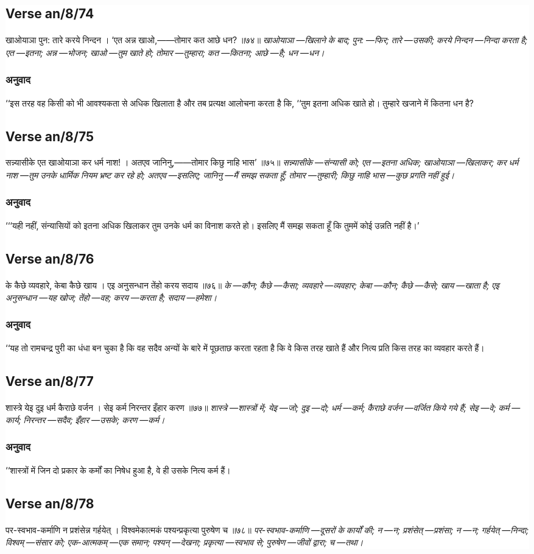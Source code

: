 
## Verse an/8/74
खाओयाञा पुन: तारे करये निन्दन ।
‘एत अन्न खाओ,——तोमार कत आछे धन? ॥७४॥
*खाओयाञा —खिलाने के बाद; पुन: —फिर; तारे —उसकी; करये निन्दन —निन्दा करता है; एत —इतना; अन्न —भोजन; खाओ —तुम खाते हो; तोमार —तुम्हारा; कत —कितना; आछे —है; धन —धन।*


### अनुवाद
‘‘इस तरह वह किसी को भी आवश्यकता से अधिक खिलाता है और तब प्रत्यक्ष आलोचना करता है कि, ‘‘तुम इतना अधिक खाते हो। तुम्हारे खजाने में कितना धन है?


## Verse an/8/75
सन्न्यासीके एत खाओयाञा कर धर्म नाश! ।
अतएव जानिनु,——तोमार किछु नाहि भास’ ॥७५॥
*सन्न्यासीके —संन्यासी को; एत —इतना अधिक; खाओयाञा —खिलाकर; कर धर्म नाश —तुम उनके धार्मिक नियम भ्रष्ट कर रहे हो; अतएव —इसलिए; जानिनु —मैं समझ सकता हूँ; तोमार —तुम्हारी; किछु नाहि भास —कुछ प्रगति नहीं हुई।*


### अनुवाद
‘‘‘यही नहीं, संन्यासियों को इतना अधिक खिलाकर तुम उनके धर्म का विनाश करते हो। इसलिए मैं समझ सकता हूँ कि तुममें कोई उन्नति नहीं है।’


## Verse an/8/76
के कैछे व्यवहारे, केबा कैछे खाय ।
एइ अनुसन्धान तेंहो करय सदाय ॥७६॥
*के —कौन; कैछे —कैसा; व्यवहारे —व्यवहार; केबा —कौन; कैछे —कैसे; खाय —खाता है; एइ अनुसन्धान —यह खोज; तेंहो —वह; करय —करता है; सदाय —हमेशा।*


### अनुवाद
‘‘यह तो रामचन्द्र पुरी का धंधा बन चुका है कि वह सदैव अन्यों के बारे में पूछताछ करता रहता है कि वे किस तरह खाते हैं और नित्य प्रति किस तरह का व्यवहार करते हैं।


## Verse an/8/77
शास्त्रे येइ दुइ धर्म कैराछे वर्जन ।
सेइ कर्म निरन्तर इँहार करण ॥७७॥
*शास्त्रे —शास्त्रों में; येइ —जो; दुइ —दो; धर्म —कर्म; कैराछे वर्जन —वर्जित किये गये हैं; सेइ —वे; कर्म —कार्य; निरन्तर —सदैव; इँहार —उसके; करण —कर्म।*


### अनुवाद
‘‘शास्त्रों में जिन दो प्रकार के कर्मों का निषेध हुआ है, वे ही उसके नित्य कर्म हैं।


## Verse an/8/78
पर-स्वभाव-कर्माणि न प्रशंसेन्न गर्हयेत् ।
विश्वमेकात्मकं पश्यन्प्रकृत्या पुरुषेण च ॥७८॥
*पर-स्वभाव-कर्माणि —दूसरों के कार्यों की; न —न; प्रशंसेत् —प्रशंसा; न —न; गर्हयेत् —निन्दा; विश्वम् —संसार को; एक-आत्मकम् —एक समान; पश्यन् —देखना; प्रकृत्या —स्वभाव से; पुरुषेण —जीवों द्वारा; च —तथा।*
